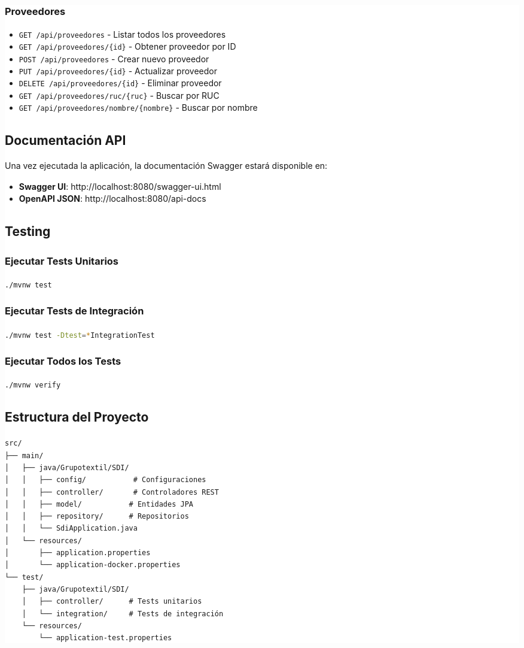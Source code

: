 ### Proveedores
- `GET /api/proveedores` - Listar todos los proveedores
- `GET /api/proveedores/{id}` - Obtener proveedor por ID
- `POST /api/proveedores` - Crear nuevo proveedor
- `PUT /api/proveedores/{id}` - Actualizar proveedor
- `DELETE /api/proveedores/{id}` - Eliminar proveedor
- `GET /api/proveedores/ruc/{ruc}` - Buscar por RUC
- `GET /api/proveedores/nombre/{nombre}` - Buscar por nombre

## Documentación API

Una vez ejecutada la aplicación, la documentación Swagger estará disponible en:
- **Swagger UI**: http://localhost:8080/swagger-ui.html
- **OpenAPI JSON**: http://localhost:8080/api-docs

## Testing

### Ejecutar Tests Unitarios
```bash
./mvnw test
```

### Ejecutar Tests de Integración
```bash
./mvnw test -Dtest=*IntegrationTest
```

### Ejecutar Todos los Tests
```bash
./mvnw verify
```

## Estructura del Proyecto

```
src/
├── main/
│   ├── java/Grupotextil/SDI/
│   │   ├── config/           # Configuraciones
│   │   ├── controller/       # Controladores REST
│   │   ├── model/           # Entidades JPA
│   │   ├── repository/      # Repositorios
│   │   └── SdiApplication.java
│   └── resources/
│       ├── application.properties
│       └── application-docker.properties
└── test/
    ├── java/Grupotextil/SDI/
    │   ├── controller/      # Tests unitarios
    │   └── integration/     # Tests de integración
    └── resources/
        └── application-test.properties
```
